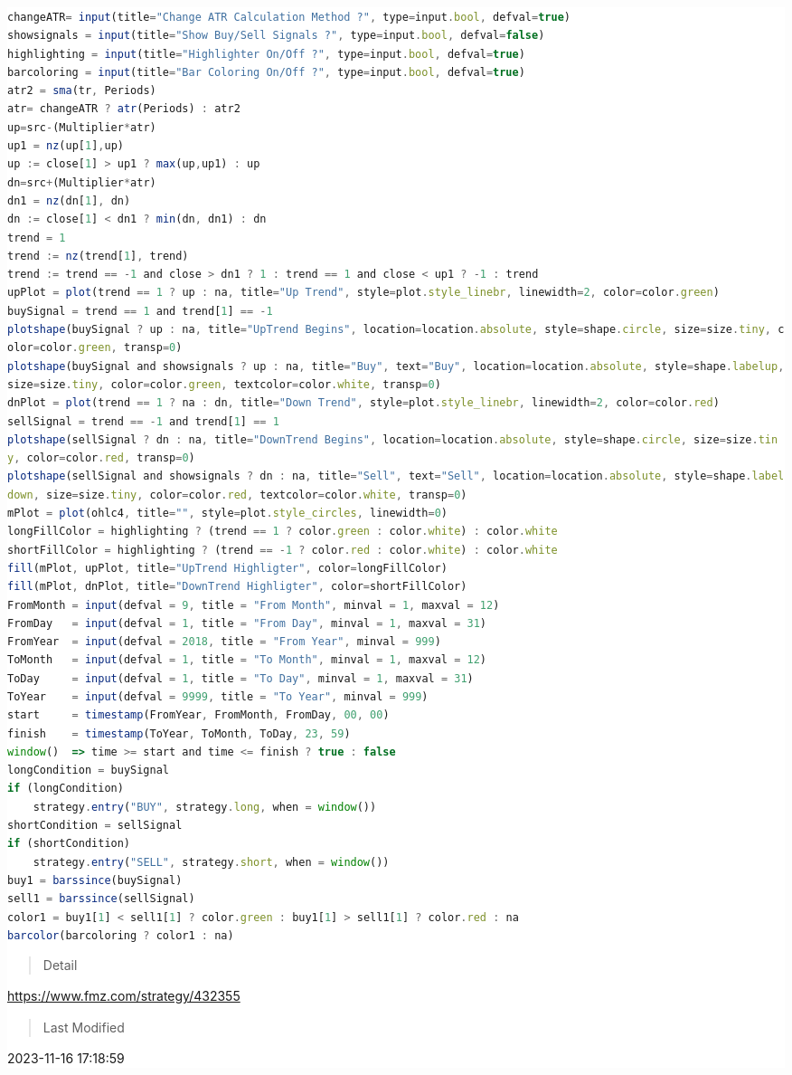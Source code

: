 ``` javascript
changeATR= input(title="Change ATR Calculation Method ?", type=input.bool, defval=true)
showsignals = input(title="Show Buy/Sell Signals ?", type=input.bool, defval=false)
highlighting = input(title="Highlighter On/Off ?", type=input.bool, defval=true)
barcoloring = input(title="Bar Coloring On/Off ?", type=input.bool, defval=true)
atr2 = sma(tr, Periods)
atr= changeATR ? atr(Periods) : atr2
up=src-(Multiplier*atr)
up1 = nz(up[1],up)
up := close[1] > up1 ? max(up,up1) : up
dn=src+(Multiplier*atr)
dn1 = nz(dn[1], dn)
dn := close[1] < dn1 ? min(dn, dn1) : dn
trend = 1
trend := nz(trend[1], trend)
trend := trend == -1 and close > dn1 ? 1 : trend == 1 and close < up1 ? -1 : trend
upPlot = plot(trend == 1 ? up : na, title="Up Trend", style=plot.style_linebr, linewidth=2, color=color.green)
buySignal = trend == 1 and trend[1] == -1
plotshape(buySignal ? up : na, title="UpTrend Begins", location=location.absolute, style=shape.circle, size=size.tiny, color=color.green, transp=0)
plotshape(buySignal and showsignals ? up : na, title="Buy", text="Buy", location=location.absolute, style=shape.labelup, size=size.tiny, color=color.green, textcolor=color.white, transp=0)
dnPlot = plot(trend == 1 ? na : dn, title="Down Trend", style=plot.style_linebr, linewidth=2, color=color.red)
sellSignal = trend == -1 and trend[1] == 1
plotshape(sellSignal ? dn : na, title="DownTrend Begins", location=location.absolute, style=shape.circle, size=size.tiny, color=color.red, transp=0)
plotshape(sellSignal and showsignals ? dn : na, title="Sell", text="Sell", location=location.absolute, style=shape.labeldown, size=size.tiny, color=color.red, textcolor=color.white, transp=0)
mPlot = plot(ohlc4, title="", style=plot.style_circles, linewidth=0)
longFillColor = highlighting ? (trend == 1 ? color.green : color.white) : color.white
shortFillColor = highlighting ? (trend == -1 ? color.red : color.white) : color.white
fill(mPlot, upPlot, title="UpTrend Highligter", color=longFillColor)
fill(mPlot, dnPlot, title="DownTrend Highligter", color=shortFillColor)
FromMonth = input(defval = 9, title = "From Month", minval = 1, maxval = 12)
FromDay   = input(defval = 1, title = "From Day", minval = 1, maxval = 31)
FromYear  = input(defval = 2018, title = "From Year", minval = 999)
ToMonth   = input(defval = 1, title = "To Month", minval = 1, maxval = 12)
ToDay     = input(defval = 1, title = "To Day", minval = 1, maxval = 31)
ToYear    = input(defval = 9999, title = "To Year", minval = 999)
start     = timestamp(FromYear, FromMonth, FromDay, 00, 00)  
finish    = timestamp(ToYear, ToMonth, ToDay, 23, 59)       
window()  => time >= start and time <= finish ? true : false
longCondition = buySignal
if (longCondition)
    strategy.entry("BUY", strategy.long, when = window())
shortCondition = sellSignal
if (shortCondition)
    strategy.entry("SELL", strategy.short, when = window())
buy1 = barssince(buySignal)
sell1 = barssince(sellSignal)
color1 = buy1[1] < sell1[1] ? color.green : buy1[1] > sell1[1] ? color.red : na
barcolor(barcoloring ? color1 : na)
```

> Detail

https://www.fmz.com/strategy/432355

> Last Modified

2023-11-16 17:18:59
